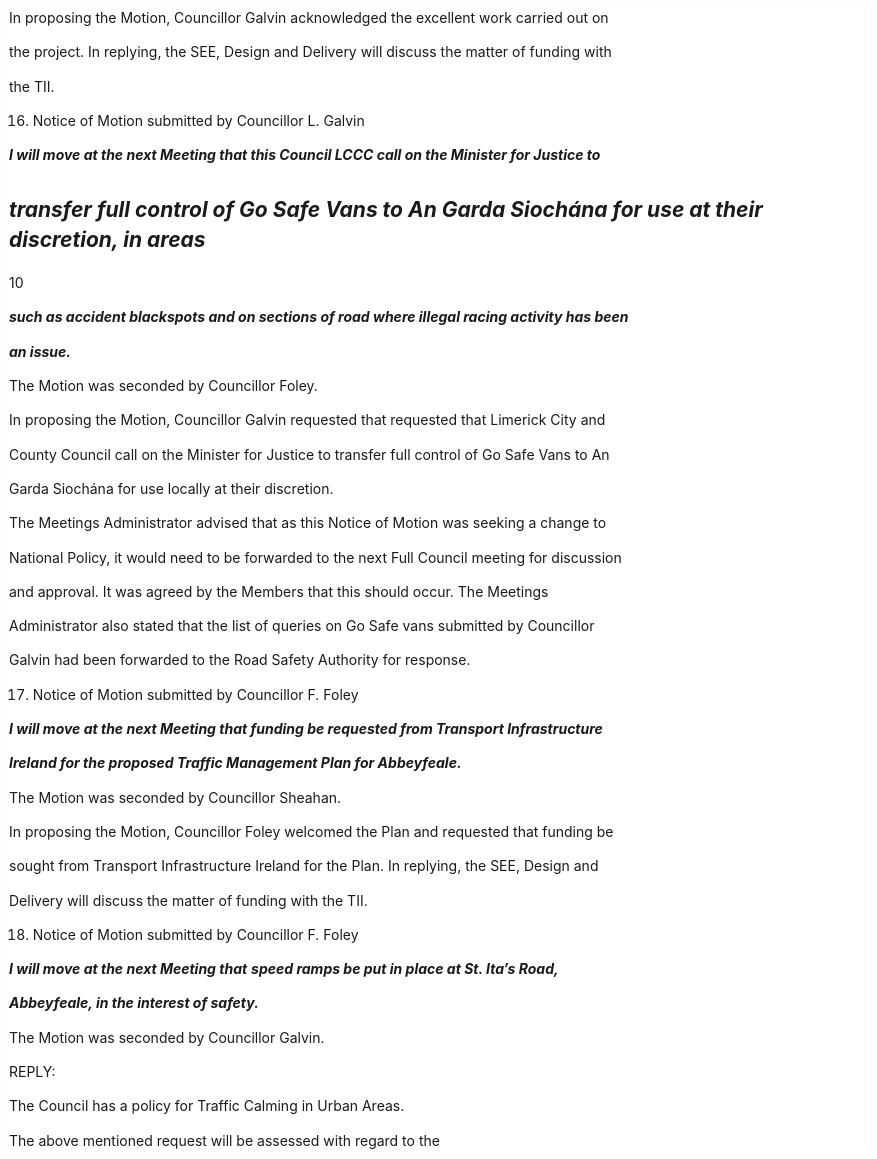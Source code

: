 In proposing the Motion, Councillor Galvin acknowledged the excellent work carried out on

the project. In replying, the SEE, Design and Delivery will discuss the matter of funding with

the TII.

16. Notice of Motion submitted by Councillor L. Galvin

***I will move at the next Meeting that this Council LCCC call on the Minister for Justice to***

***transfer full control of Go Safe Vans to An Garda Siochána for use at their discretion, in areas***
---
10

***such as accident blackspots and on sections of road where illegal racing activity has been***

***an issue.***

The Motion was seconded by Councillor Foley.

In proposing the Motion, Councillor Galvin requested that requested that Limerick City and

County Council call on the Minister for Justice to transfer full control of Go Safe Vans to An

Garda Siochána for use locally at their discretion.

The Meetings Administrator advised that as this Notice of Motion was seeking a change to

National Policy, it would need to be forwarded to the next Full Council meeting for discussion

and approval. It was agreed by the Members that this should occur. The Meetings

Administrator also stated that the list of queries on Go Safe vans submitted by Councillor

Galvin had been forwarded to the Road Safety Authority for response.

17. Notice of Motion submitted by Councillor F. Foley

***I will move at the next Meeting that funding be requested from Transport Infrastructure***

***Ireland for the proposed Traffic Management Plan for Abbeyfeale.***

The Motion was seconded by Councillor Sheahan.

In proposing the Motion, Councillor Foley welcomed the Plan and requested that funding be

sought from Transport Infrastructure Ireland for the Plan. In replying, the SEE, Design and

Delivery will discuss the matter of funding with the TII.

18. Notice of Motion submitted by Councillor F. Foley

***I will move at the next Meeting that*** ***speed ramps be put in place at St. Ita’s Road,***

***Abbeyfeale, in the interest of safety.***

The Motion was seconded by Councillor Galvin.

REPLY:

The Council has a policy for Traffic Calming in Urban Areas.

The above mentioned request will be assessed with regard to the
